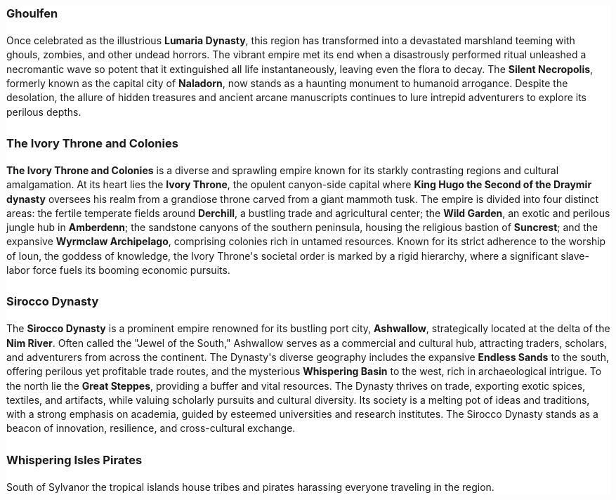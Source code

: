 ### Ghoulfen
Once celebrated as the illustrious **Lumaria Dynasty**, this region has transformed into a devastated marshland teeming with ghouls, zombies, and other undead horrors. The vibrant empire met its end when a disastrously performed ritual unleashed a necromantic wave so potent that it extinguished all life instantaneously, leaving even the flora to decay. The **Silent Necropolis**, formerly known as the capital city of **Naladorn**, now stands as a haunting monument to humanoid arrogance. Despite the desolation, the allure of hidden treasures and ancient arcane manuscripts continues to lure intrepid adventurers to explore its perilous depths.

### The Ivory Throne and Colonies
**The Ivory Throne and Colonies** is a diverse and sprawling empire known for its starkly contrasting regions and cultural amalgamation. At its heart lies the **Ivory Throne**, the opulent canyon-side capital where **King Hugo the Second of the Draymir dynasty** oversees his realm from a grandiose throne carved from a giant mammoth tusk. The empire is divided into four distinct areas: the fertile temperate fields around **Derchill**, a bustling trade and agricultural center; the **Wild Garden**, an exotic and perilous jungle hub in **Amberdenn**; the sandstone canyons of the southern peninsula, housing the religious bastion of **Suncrest**; and the expansive **Wyrmclaw Archipelago**, comprising colonies rich in untamed resources. Known for its strict adherence to the worship of Ioun, the goddess of knowledge, the Ivory Throne's societal order is marked by a rigid hierarchy, where a significant slave-labor force fuels its booming economic pursuits.

### Sirocco Dynasty
The **Sirocco Dynasty** is a prominent empire renowned for its bustling port city, **Ashwallow**, strategically located at the delta of the **Nim River**. Often called the "Jewel of the South," Ashwallow serves as a commercial and cultural hub, attracting traders, scholars, and adventurers from across the continent. The Dynasty's diverse geography includes the expansive **Endless Sands** to the south, offering perilous yet profitable trade routes, and the mysterious **Whispering Basin** to the west, rich in archaeological intrigue. To the north lie the **Great Steppes**, providing a buffer and vital resources. The Dynasty thrives on trade, exporting exotic spices, textiles, and artifacts, while valuing scholarly pursuits and cultural diversity. Its society is a melting pot of ideas and traditions, with a strong emphasis on academia, guided by esteemed universities and research institutes. The Sirocco Dynasty stands as a beacon of innovation, resilience, and cross-cultural exchange.

### Whispering Isles Pirates
South of Sylvanor the tropical islands house tribes and pirates harassing everyone traveling in the region.
